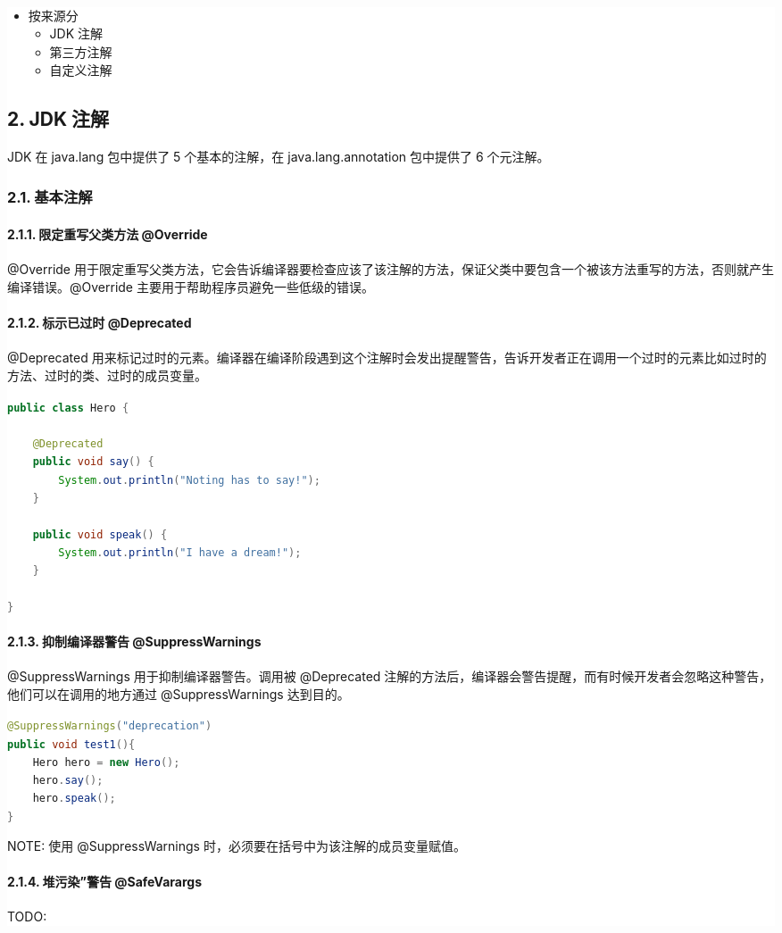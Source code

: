 - 按来源分
  - JDK 注解
  - 第三方注解
  - 自定义注解

## 2. JDK 注解

JDK 在 java.lang 包中提供了 5 个基本的注解，在 java.lang.annotation 包中提供了 6 个元注解。

### 2.1. 基本注解

#### 2.1.1. 限定重写父类方法 @Override

@Override 用于限定重写父类方法，它会告诉编译器要检查应该了该注解的方法，保证父类中要包含一个被该方法重写的方法，否则就产生编译错误。@Override 主要用于帮助程序员避免一些低级的错误。

#### 2.1.2. 标示已过时 @Deprecated

 @Deprecated 用来标记过时的元素。编译器在编译阶段遇到这个注解时会发出提醒警告，告诉开发者正在调用一个过时的元素比如过时的方法、过时的类、过时的成员变量。

```java
public class Hero {

    @Deprecated
    public void say() {
        System.out.println("Noting has to say!");
    }

    public void speak() {
        System.out.println("I have a dream!");
    }

}
```

#### 2.1.3. 抑制编译器警告 @SuppressWarnings

@SuppressWarnings 用于抑制编译器警告。调用被 @Deprecated 注解的方法后，编译器会警告提醒，而有时候开发者会忽略这种警告，他们可以在调用的地方通过 @SuppressWarnings 达到目的。

```java
@SuppressWarnings("deprecation")
public void test1(){
    Hero hero = new Hero();
    hero.say();
    hero.speak();
}
```

NOTE: 使用 @SuppressWarnings 时，必须要在括号中为该注解的成员变量赋值。

#### 2.1.4. 堆污染”警告 @SafeVarargs

TODO:
